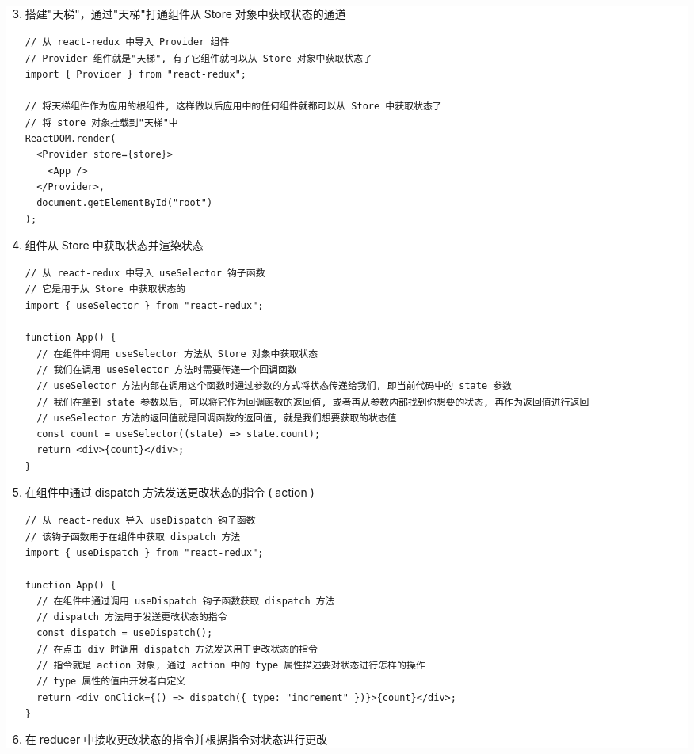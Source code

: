 3. 搭建"天梯"，通过"天梯"打通组件从 Store 对象中获取状态的通道

   ```react
   // 从 react-redux 中导入 Provider 组件
   // Provider 组件就是"天梯", 有了它组件就可以从 Store 对象中获取状态了
   import { Provider } from "react-redux";
   
   // 将天梯组件作为应用的根组件, 这样做以后应用中的任何组件就都可以从 Store 中获取状态了
   // 将 store 对象挂载到"天梯"中
   ReactDOM.render(
     <Provider store={store}>
       <App />
     </Provider>,
     document.getElementById("root")
   );
   ```

4. 组件从 Store 中获取状态并渲染状态

   ```react
   // 从 react-redux 中导入 useSelector 钩子函数
   // 它是用于从 Store 中获取状态的
   import { useSelector } from "react-redux";
   
   function App() {
     // 在组件中调用 useSelector 方法从 Store 对象中获取状态
     // 我们在调用 useSelector 方法时需要传递一个回调函数
     // useSelector 方法内部在调用这个函数时通过参数的方式将状态传递给我们, 即当前代码中的 state 参数
     // 我们在拿到 state 参数以后, 可以将它作为回调函数的返回值, 或者再从参数内部找到你想要的状态, 再作为返回值进行返回
     // useSelector 方法的返回值就是回调函数的返回值, 就是我们想要获取的状态值
     const count = useSelector((state) => state.count);
     return <div>{count}</div>;
   }
   ```

5. 在组件中通过 dispatch 方法发送更改状态的指令 ( action )

   ```react
   // 从 react-redux 导入 useDispatch 钩子函数
   // 该钩子函数用于在组件中获取 dispatch 方法
   import { useDispatch } from "react-redux";
   
   function App() {
     // 在组件中通过调用 useDispatch 钩子函数获取 dispatch 方法
     // dispatch 方法用于发送更改状态的指令
     const dispatch = useDispatch();
     // 在点击 div 时调用 dispatch 方法发送用于更改状态的指令
     // 指令就是 action 对象, 通过 action 中的 type 属性描述要对状态进行怎样的操作
     // type 属性的值由开发者自定义
     return <div onClick={() => dispatch({ type: "increment" })}>{count}</div>;
   }
   ```

6. 在 reducer 中接收更改状态的指令并根据指令对状态进行更改
